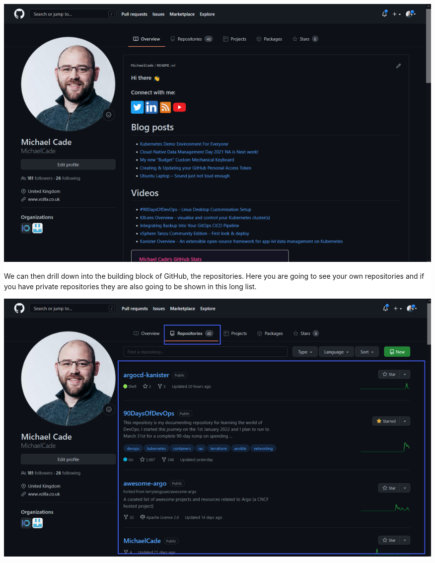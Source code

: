![](Images/Day40_Git6.png)

We can then drill down into the building block of GitHub, the repositories. Here you are going to see your own repositories and if you have private repositories they are also going to be shown in this long list. 

![](Images/Day40_Git7.png)
